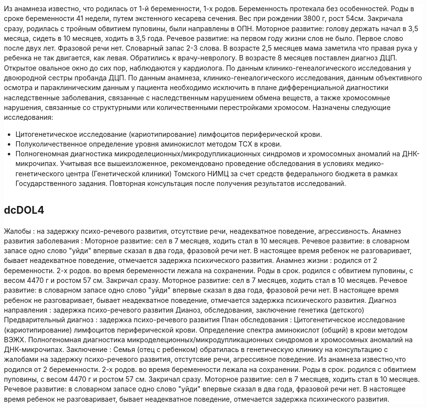 Из анамнеза известно, что родилась от 1-й беременности, 1-х родов. Беременность протекала без особенностей. Роды в сроке беременности  41 недели, путем экстенного кесарева сечения. Вес при рождении 3800 г, рост  54см. Закричала сразу, родилась с тройным обвитием пуповины, были направлены в ОПН.
Моторное развитие: голову держать начал в  3,5 месяца, сидеть в  10 месяцев, ходить в 3,5 года.
Речевое развитие: на первом году жизни слов не было. Первое слово после двух лет. Фразовой речи нет. Словарный запас 2-3 слова.
В возрасте 2,5 месяцев мама заметила что правая рука у ребенка не так двигается, как левая.
Обратились к врачу-неврологу. В возрасте 8 месяцев поставлен диагноз ДЦП.
Открытое овальное окно до сих пор, наблюдаются у кардиолога.
По данным клинико-генеалогического исследования у двоюродной сестры пробанда ДЦП.
По данным анамнеза, клинико-генеалогического исследования, данным объективного осмотра и параклиническим данным у пациента необходимо исключить в плане дифференциальной диагностики наследственные заболевания, связанные  с наследственным нарушением обмена веществ, а также хромосомные нарушения, связанные со структурными или количественными перестройками хромосом.
Назначены следующие исследования:
- Цитогенетическое исследование (кариотипирование) лимфоцитов периферической крови.
- Полуколичественное определение уровня аминокислот методом ТСХ в крови.
- Полногеномная диагностика микроделеционных/микродупликационных синдромов и хромосомных аномалий на ДНК-микрочипах.
Учитывая все вышеизложенное, рекомендовано проведение обследования в условиях медико-генетического центра (Генетической клиники) Томского НИМЦ за счет средств федерального бюджета в рамках Государственного задания.
Повторная консультация после получения результатов исследований.

## dcDOL4

Жалобы :
на задержку психо-речевого развития, отсутствие речи, неадекватное поведение, агрессивность.
Анамнез развития заболевания :
Моторное развитие: сел в 7 месяцев, ходить стал в 10 месяцев. 
Речевое развитие: в словарном запасе одно слово "уйди" впервые сказал в два года, фразовой речи нет.
В настоящее время ребенок не разговаривает, бывает неадекватное поведение, отмечается задержка психического развития.
Анамнез жизни :
 родился от 2 беременности. 2-х родов. во время беременности лежала на сохранении. Роды в срок. родился с обвитием пуповины, с весом 4470  г и ростом 57 см. Закричал сразу. 
Моторное развитие: сел в 7 месяцев, ходить стал в 10 месяцев. 
Речевое развитие: в словарном запасе одно слово "уйди" впервые сказал в два года, фразовой речи нет.
В настоящее время ребенок не разговаривает, бывает неадекватное поведение, отмечается задержка психического развития.
Диагноз направления :
задержка психо-речевого развития
Дианоз, обследования, заключение генетика (детского)
Предварительный диагноз :
задержка психо-речевого развития
План обследования :
Цитогенетическое исследование (кариотипирование) лимфоцитов периферической крови.
Определение спектра аминокислот (общий) в крови методом ВЭЖХ.
Полногеномная диагностика микроделеционных/микродупликационных синдромов и хромосомных аномалий на ДНК-микрочипах.
Заключение :
Семья (отец с ребенком) обратилась в генетическую клинику на консультацию с жалобами  на задержку психо-речевого развития, отстутсвие речи, агрессивное поведение.
Из анамнеза известно,что родился от 2 беременности. 2-х родов. во время беременности лежала на сохранении. Роды в срок. родился с обвитием пуповины, с весом 4470  г и ростом 57 см. Закричал сразу. 
Моторное развитие: сел в 7 месяцев, ходить стал в 10 месяцев. 
Речевое развитие: в словарном запасе одно слово "уйди" впервые сказал в два года, фразовой речи нет.
В настоящее время ребенок не разговаривает, бывает неадекватное поведение, отмечается задержка психического развития.
